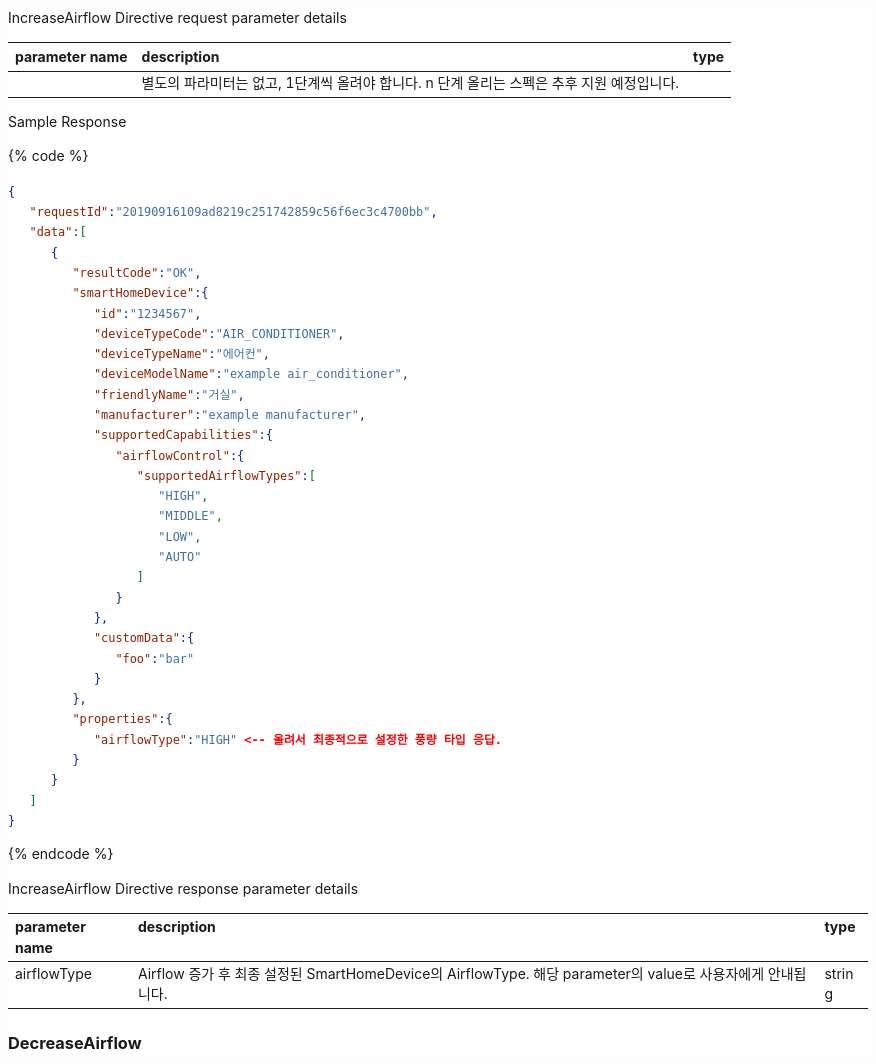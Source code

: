 IncreaseAirflow Directive request parameter details

| parameter name | description | type |
| :--- | :--- | :--- |
|  | 별도의 파라미터는 없고, 1단계씩 올려야 합니다. n 단계 올리는 스펙은 추후 지원 예정입니다. |  |

Sample Response

{% code %}
```json
{
   "requestId":"20190916109ad8219c251742859c56f6ec3c4700bb",
   "data":[
      {
         "resultCode":"OK",
         "smartHomeDevice":{
            "id":"1234567",
            "deviceTypeCode":"AIR_CONDITIONER",
            "deviceTypeName":"에어컨",
            "deviceModelName":"example air_conditioner",
            "friendlyName":"거실",
            "manufacturer":"example manufacturer",
            "supportedCapabilities":{
               "airflowControl":{
                  "supportedAirflowTypes":[
                     "HIGH",
                     "MIDDLE",
                     "LOW",
                     "AUTO"
                  ]
               }
            },
            "customData":{
               "foo":"bar"
            }
         },
         "properties":{
            "airflowType":"HIGH" <-- 올려서 최종적으로 설정한 풍량 타입 응답.
         }
      }
   ]
}
```
{% endcode %}

IncreaseAirflow Directive response parameter details

| parameter name | description | type |
| :--- | :--- | :--- |
| airflowType | Airflow 증가 후 최종 설정된 SmartHomeDevice의 AirflowType. 해당 parameter의 value로 사용자에게 안내됩니다. | string |

### DecreaseAirflow
